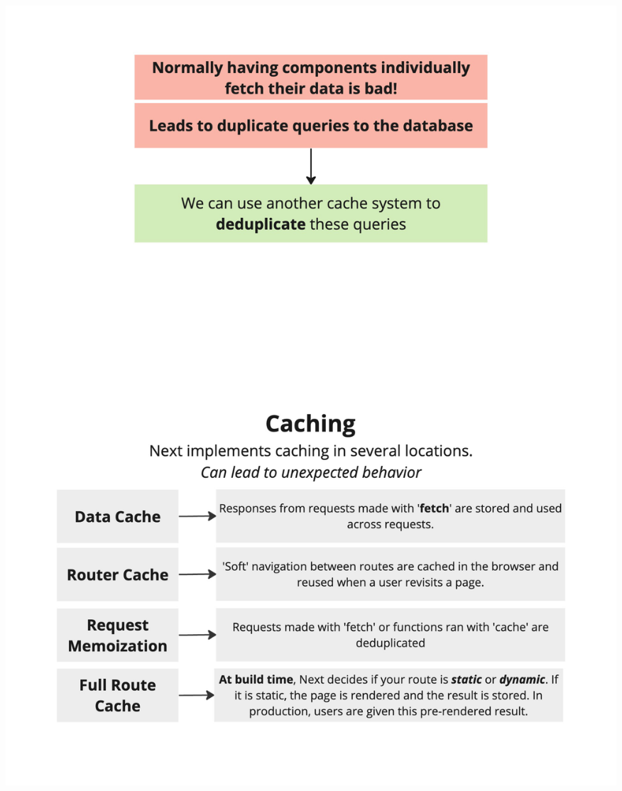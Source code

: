 <div align="center"><img src="./diagrams/20/next-6.svg" /></div><br/><br/><br/>
<div align="center"><img src="./diagrams/20/next-7.svg" /></div><br/><br/><br/>
